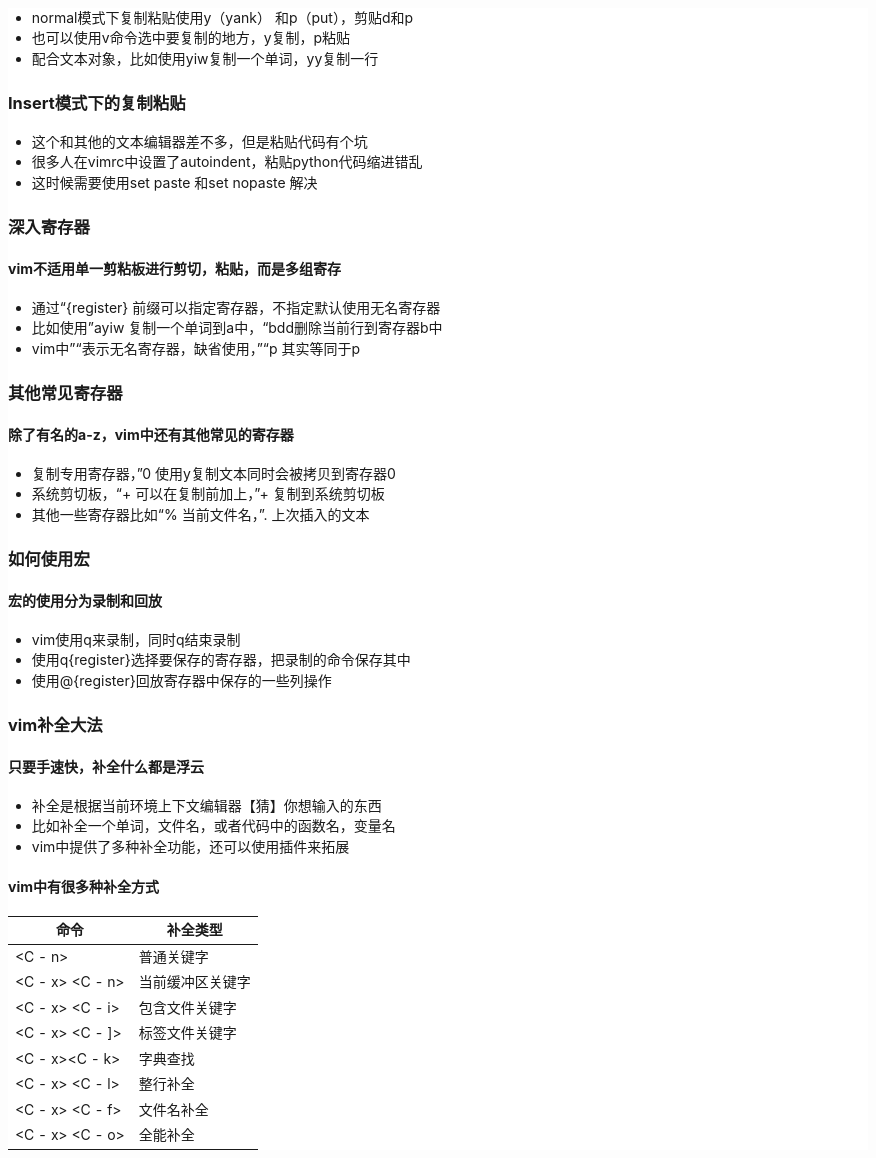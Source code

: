 - normal模式下复制粘贴使用y（yank） 和p（put），剪贴d和p
- 也可以使用v命令选中要复制的地方，y复制，p粘贴
- 配合文本对象，比如使用yiw复制一个单词，yy复制一行

### Insert模式下的复制粘贴

- 这个和其他的文本编辑器差不多，但是粘贴代码有个坑
- 很多人在vimrc中设置了autoindent，粘贴python代码缩进错乱
- 这时候需要使用set paste 和set nopaste 解决

### 深入寄存器

#### vim不适用单一剪粘板进行剪切，粘贴，而是多组寄存

- 通过“{register} 前缀可以指定寄存器，不指定默认使用无名寄存器
- 比如使用”ayiw 复制一个单词到a中，“bdd删除当前行到寄存器b中
- vim中”“表示无名寄存器，缺省使用，”“p 其实等同于p

### 其他常见寄存器

#### 除了有名的a-z，vim中还有其他常见的寄存器

- 复制专用寄存器，”0 使用y复制文本同时会被拷贝到寄存器0
- 系统剪切板，“+ 可以在复制前加上，”+ 复制到系统剪切板
- 其他一些寄存器比如“% 当前文件名，”. 上次插入的文本

### 如何使用宏

#### 宏的使用分为录制和回放

- vim使用q来录制，同时q结束录制
- 使用q{register}选择要保存的寄存器，把录制的命令保存其中
- 使用@{register}回放寄存器中保存的一些列操作

### vim补全大法

#### 只要手速快，补全什么都是浮云

- 补全是根据当前环境上下文编辑器【猜】你想输入的东西
- 比如补全一个单词，文件名，或者代码中的函数名，变量名
- vim中提供了多种补全功能，还可以使用插件来拓展

#### vim中有很多种补全方式

| 命令            | 补全类型         |
| --------------- | ---------------- |
| <C - n>         | 普通关键字       |
| <C - x> <C - n> | 当前缓冲区关键字 |
| <C - x> <C - i> | 包含文件关键字   |
| <C - x> <C - ]> | 标签文件关键字   |
| <C - x><C - k>  | 字典查找         |
| <C - x> <C - l> | 整行补全         |
| <C - x> <C - f> | 文件名补全       |
| <C - x> <C - o> | 全能补全         |
